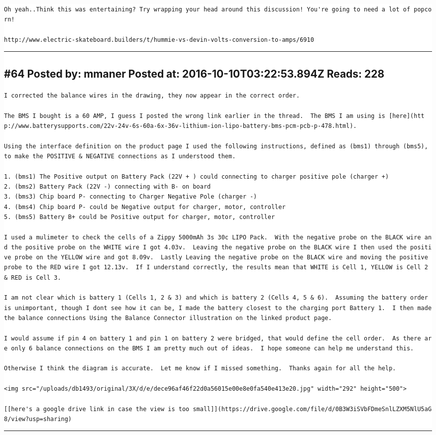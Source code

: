 ```
Oh yeah..Think this was entertaining? Try wrapping your head around this discussion! You're going to need a lot of popcorn!

http://www.electric-skateboard.builders/t/hummie-vs-devin-volts-conversion-to-amps/6910
```

---
## \#64 Posted by: mmaner Posted at: 2016-10-10T03:22:53.894Z Reads: 228

```
I corrected the balance wires in the drawing, they now appear in the correct order.

The BMS I bought is a 60 AMP, I guess I posted the wrong link earlier in the thread.  The BMS I am using is [here](http://www.batterysupports.com/22v-24v-6s-60a-6x-36v-lithium-ion-lipo-battery-bms-pcm-pcb-p-478.html).

Using the interface definition on the product page I used the following instructions, defined as (bms1) through (bms5), to make the POSITIVE & NEGATIVE connections as I understood them.

1. (bms1) The Positive output on Battery Pack (22V + ) could connecting to charger positive pole (charger +)
2. (bms2) Battery Pack (22V -) connecting with B- on board
3. (bms3) Chip board P- connecting to Charger Negative Pole (charger -)
4. (bms4) Chip board P- could be Negative output for charger, motor, controller
5. (bms5) Battery B+ could be Positive output for charger, motor, controller

I used a mulimeter to check the cells of a Zippy 5000mAh 3s 30c LIPO Pack.  With the negative probe on the BLACK wire and the positive probe on the WHITE wire I got 4.03v.  Leaving the negative probe on the BLACK wire I then used the positive probe on the YELLOW wire and got 8.09v.  Lastly Leaving the negative probe on the BLACK wire and moving the positive probe to the RED wire I got 12.13v.  If I understand correctly, the results mean that WHITE is Cell 1, YELLOW is Cell 2 & RED is Cell 3.

I am not clear which is battery 1 (Cells 1, 2 & 3) and which is battery 2 (Cells 4, 5 & 6).  Assuming the battery order is unimportant, though I dont see how it can be, I made the battery closest to the charging port Battery 1.  I then made the balance connections Using the Balance Connector illustration on the linked product page.

I would assume if pin 4 on battery 1 and pin 1 on battery 2 were bridged, that would define the cell order.  As there are only 6 balance connections on the BMS I am pretty much out of ideas.  I hope someone can help me understand this.

Otherwise I think the diagram is accurate.  Let me know if I missed something.  Thanks again for all the help.

<img src="/uploads/db1493/original/3X/d/e/dece96af46f22d0a56015e00e8e0fa540e413e20.jpg" width="292" height="500">

[[here's a google drive link in case the view is too small]](https://drive.google.com/file/d/0B3W3iSVbFDmeSnlLZXM5NlU5aG8/view?usp=sharing)
```

---
